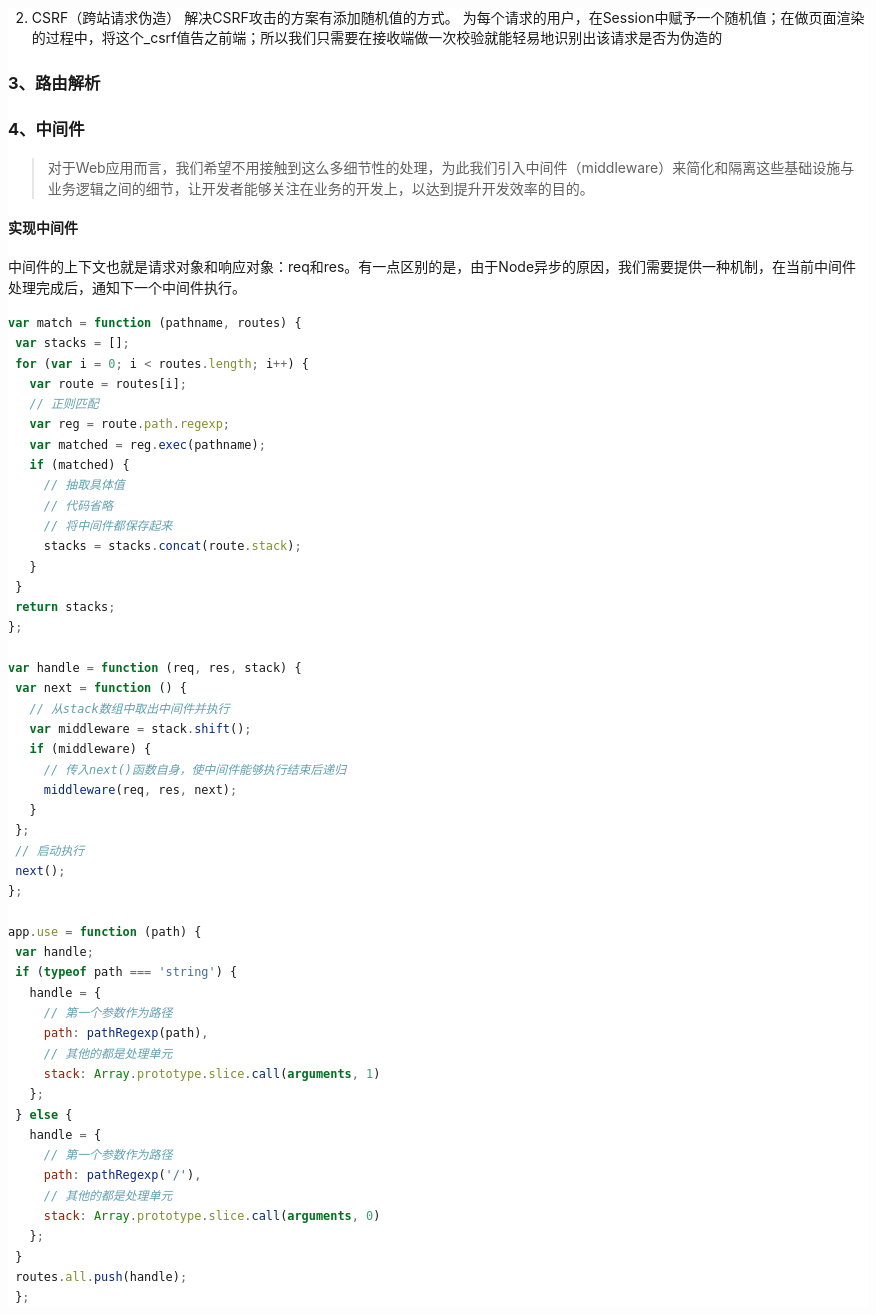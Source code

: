 2. CSRF（跨站请求伪造）
解决CSRF攻击的方案有添加随机值的方式。 为每个请求的用户，在Session中赋予一个随机值；在做页面渲染的过程中，将这个_csrf值告之前端；所以我们只需要在接收端做一次校验就能轻易地识别出该请求是否为伪造的

### 3、路由解析

### 4、中间件
>对于Web应用而言，我们希望不用接触到这么多细节性的处理，为此我们引入中间件（middleware）来简化和隔离这些基础设施与业务逻辑之间的细节，让开发者能够关注在业务的开发上，以达到提升开发效率的目的。

#### 实现中间件
中间件的上下文也就是请求对象和响应对象：req和res。有一点区别的是，由于Node异步的原因，我们需要提供一种机制，在当前中间件处理完成后，通知下一个中间件执行。
```js
var match = function (pathname, routes) {
 var stacks = [];
 for (var i = 0; i < routes.length; i++) {
   var route = routes[i];
   // 正则匹配
   var reg = route.path.regexp;
   var matched = reg.exec(pathname);
   if (matched) {
     // 抽取具体值
     // 代码省略
     // 将中间件都保存起来
     stacks = stacks.concat(route.stack);
   }
 }
 return stacks;
};

var handle = function (req, res, stack) {
 var next = function () {
   // 从stack数组中取出中间件并执行
   var middleware = stack.shift();
   if (middleware) {
     // 传入next()函数自身，使中间件能够执行结束后递归
     middleware(req, res, next);
   }
 };
 // 启动执行
 next();
};

app.use = function (path) {
 var handle;
 if (typeof path === 'string') {
   handle = {
     // 第一个参数作为路径
     path: pathRegexp(path),
     // 其他的都是处理单元
     stack: Array.prototype.slice.call(arguments, 1)
   };
 } else {
   handle = {
     // 第一个参数作为路径
     path: pathRegexp('/'),
     // 其他的都是处理单元
     stack: Array.prototype.slice.call(arguments, 0)
   };
 }
 routes.all.push(handle);
 };

```